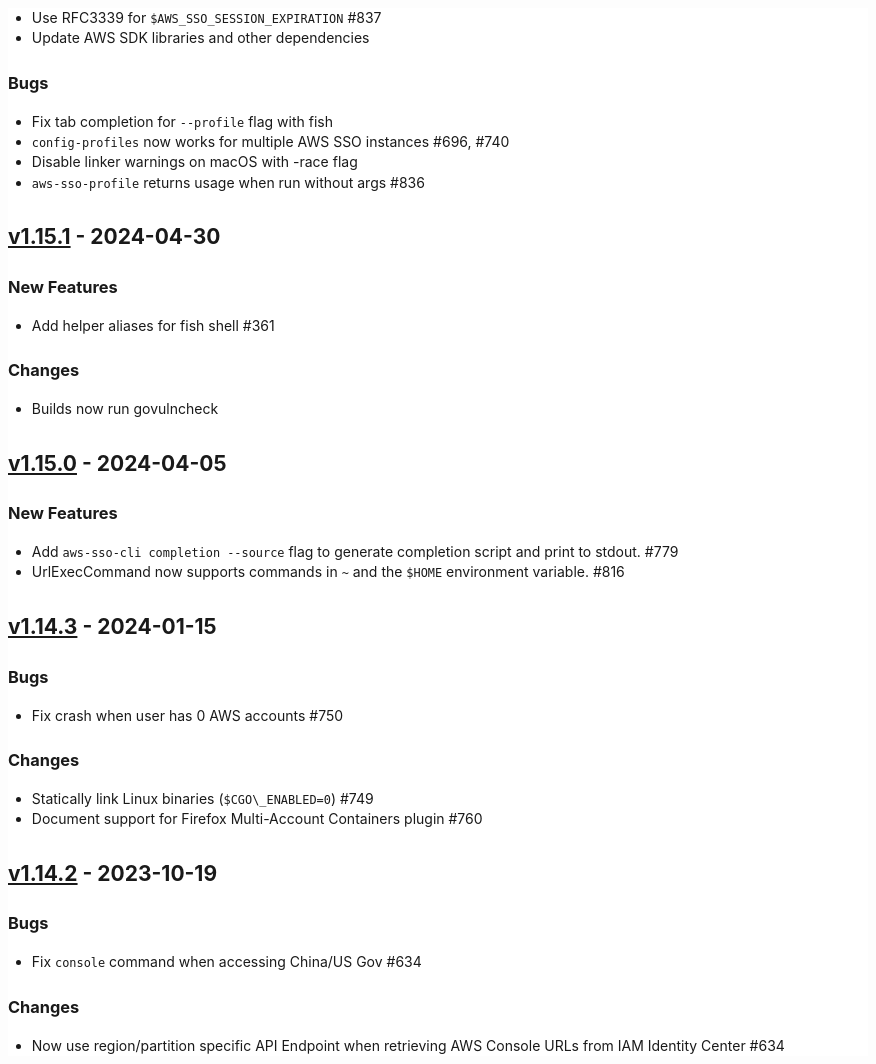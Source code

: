  * Use RFC3339 for `$AWS_SSO_SESSION_EXPIRATION` #837
 * Update AWS SDK libraries and other dependencies

### Bugs

 * Fix tab completion for `--profile` flag with fish
 * `config-profiles` now works for multiple AWS SSO instances #696, #740
 * Disable linker warnings on macOS with -race flag
 * `aws-sso-profile` returns usage when run without args #836

## [v1.15.1] - 2024-04-30

### New Features

 * Add helper aliases for fish shell #361

### Changes

 * Builds now run govulncheck

## [v1.15.0] - 2024-04-05

### New Features

 * Add `aws-sso-cli completion --source` flag to generate completion script and
   print to stdout. #779
 * UrlExecCommand now supports commands in `~` and the `$HOME` environment variable. #816

## [v1.14.3] - 2024-01-15

### Bugs

 * Fix crash when user has 0 AWS accounts #750

### Changes

 * Statically link Linux binaries (`$CGO\_ENABLED=0`) #749
 * Document support for Firefox Multi-Account Containers plugin #760

## [v1.14.2] - 2023-10-19

### Bugs

 * Fix `console` command when accessing China/US Gov #634

### Changes

 * Now use region/partition specific API Endpoint when retrieving AWS Console URLs from
    IAM Identity Center #634


[Unreleased]: https://github.com/synfinatic/aws-sso-cli/compare/v1.17.0...main
[v1.17.0]: https://github.com/synfinatic/aws-sso-cli/releases/tag/v1.17.0
[v1.16.1]: https://github.com/synfinatic/aws-sso-cli/releases/tag/v1.16.1
[v1.16.0]: https://github.com/synfinatic/aws-sso-cli/releases/tag/v1.16.0
[v1.15.1]: https://github.com/synfinatic/aws-sso-cli/releases/tag/v1.15.1
[v1.15.0]: https://github.com/synfinatic/aws-sso-cli/releases/tag/v1.15.0
[v1.14.3]: https://github.com/synfinatic/aws-sso-cli/releases/tag/v1.14.3
[v1.14.2]: https://github.com/synfinatic/aws-sso-cli/releases/tag/v1.14.2
[v1.14.1]: https://github.com/synfinatic/aws-sso-cli/releases/tag/v1.14.1
[v1.14.0]: https://github.com/synfinatic/aws-sso-cli/releases/tag/v1.14.0
[v1.13.1]: https://github.com/synfinatic/aws-sso-cli/releases/tag/v1.13.0
[v1.13.0]: https://github.com/synfinatic/aws-sso-cli/releases/tag/v1.12.0
[v1.12.0]: https://github.com/synfinatic/aws-sso-cli/releases/tag/v1.11.0
[v1.11.0]: https://github.com/synfinatic/aws-sso-cli/releases/tag/v1.10.0
[v1.10.0]: https://github.com/synfinatic/aws-sso-cli/releases/tag/v1.9.10
[v1.9.10]: https://github.com/synfinatic/aws-sso-cli/releases/tag/v1.9.9
[v1.9.9]: https://github.com/synfinatic/aws-sso-cli/releases/tag/v1.9.9
[v1.9.8]: https://github.com/synfinatic/aws-sso-cli/releases/tag/v1.9.8
[v1.9.7]: https://github.com/synfinatic/aws-sso-cli/releases/tag/v1.9.7
[v1.9.6]: https://github.com/synfinatic/aws-sso-cli/releases/tag/v1.9.6
[v1.9.5]: https://github.com/synfinatic/aws-sso-cli/releases/tag/v1.9.5
[v1.9.4]: https://github.com/synfinatic/aws-sso-cli/releases/tag/v1.9.4
[v1.9.3]: https://github.com/synfinatic/aws-sso-cli/releases/tag/v1.9.3
[v1.9.2]: https://github.com/synfinatic/aws-sso-cli/releases/tag/v1.9.2
[v1.9.1]: https://github.com/synfinatic/aws-sso-cli/releases/tag/v1.9.1
[v1.9.0]: https://github.com/synfinatic/aws-sso-cli/releases/tag/v1.9.0
[v1.8.1]: https://github.com/synfinatic/aws-sso-cli/releases/tag/v1.8.1
[v1.8.0]: https://github.com/synfinatic/aws-sso-cli/releases/tag/v1.8.0
[v1.7.5]: https://github.com/synfinatic/aws-sso-cli/releases/tag/v1.7.5
[v1.7.4]: https://github.com/synfinatic/aws-sso-cli/releases/tag/v1.7.4
[v1.7.3]: https://github.com/synfinatic/aws-sso-cli/releases/tag/v1.7.3
[v1.7.2]: https://github.com/synfinatic/aws-sso-cli/releases/tag/v1.7.2
[v1.7.1]: https://github.com/synfinatic/aws-sso-cli/releases/tag/v1.7.1
[v1.7.0]: https://github.com/synfinatic/aws-sso-cli/releases/tag/v1.7.0
[v1.6.1]: https://github.com/synfinatic/aws-sso-cli/releases/tag/v1.6.1
[v1.6.0]: https://github.com/synfinatic/aws-sso-cli/releases/tag/v1.6.0
[v1.5.1]: https://github.com/synfinatic/aws-sso-cli/releases/tag/v1.5.1
[v1.5.0]: https://github.com/synfinatic/aws-sso-cli/releases/tag/v1.5.0
[v1.4.0]: https://github.com/synfinatic/aws-sso-cli/releases/tag/v1.4.0
[v1.3.1]: https://github.com/synfinatic/aws-sso-cli/releases/tag/v1.3.1
[v1.3.0]: https://github.com/synfinatic/aws-sso-cli/releases/tag/v1.3.0
[v1.2.3]: https://github.com/synfinatic/aws-sso-cli/releases/tag/v1.2.3
[v1.2.2]: https://github.com/synfinatic/aws-sso-cli/releases/tag/v1.2.2
[v1.2.1]: https://github.com/synfinatic/aws-sso-cli/releases/tag/v1.2.1
[v1.2.0]: https://github.com/synfinatic/aws-sso-cli/releases/tag/v1.2.0
[v1.1.0]: https://github.com/synfinatic/aws-sso-cli/releases/tag/v1.1.0
[v1.0.1]: https://github.com/synfinatic/aws-sso-cli/releases/tag/v1.0.1
[v1.0.0]: https://github.com/synfinatic/aws-sso-cli/releases/tag/v1.0.0